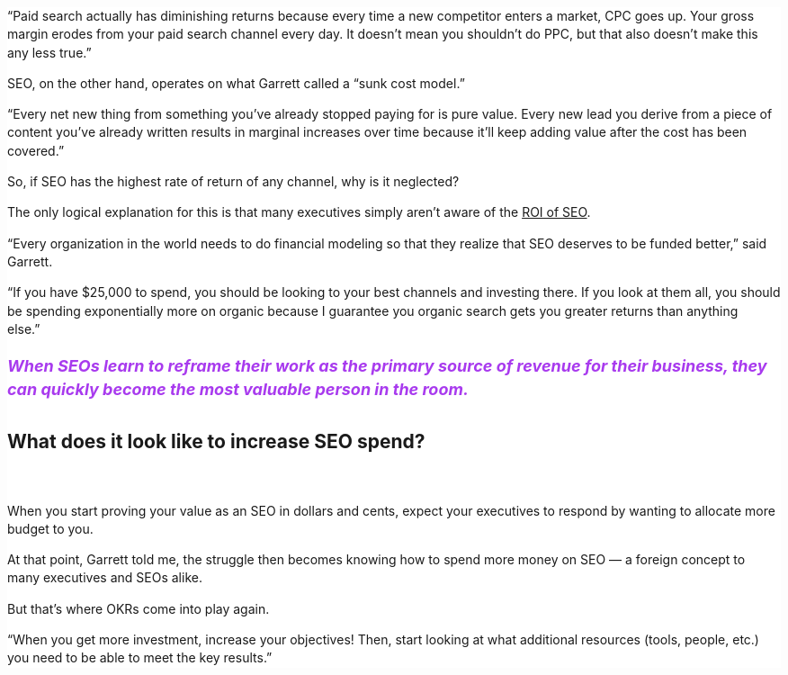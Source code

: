 

<p>“Paid search actually has diminishing returns because every time a new competitor enters a market, CPC goes up. Your gross margin erodes from your paid search channel every day. It doesn’t mean you shouldn’t do PPC, but that also doesn’t make this any less true.”&nbsp;</p>



<p>SEO, on the other hand, operates on what Garrett called a “sunk cost model.”&nbsp;</p>



<p>“Every net new thing from something you’ve already stopped paying for is pure value. Every new lead you derive from a piece of content you’ve already written results in marginal increases over time because it’ll keep adding value after the cost has been covered.”&nbsp;</p>



<p>So, if SEO has the highest rate of return of any channel, why is it neglected?&nbsp;</p>



<p>The only logical explanation for this is that many executives simply aren’t aware of the <a href="https://www.botify.com/blog/roi-seo">ROI of SEO</a>.&nbsp;</p>



<p>“Every organization in the world needs to do financial modeling so that they realize that SEO deserves to be funded better,” said Garrett.&nbsp;</p>



<p>“If you have $25,000 to spend, you should be looking to your best channels and investing there. If you look at them all, you should be spending exponentially more on organic because I guarantee you organic search gets you greater returns than anything else.”&nbsp;&nbsp;</p>



<p class="has-text-color" style="color:#a83aee;font-size:18px"><strong><em>When SEOs learn to reframe their work as the primary source of revenue for their business, they can quickly become the most valuable person in the room.</em></strong></p>



<h2 class="wp-block-heading" id="seo-spend">What does it look like to increase SEO spend?</h2>



<div style="height:20px" aria-hidden="true" class="wp-block-spacer"></div>



<p>When you start proving your value as an SEO in dollars and cents, expect your executives to respond by wanting to allocate more budget to you.&nbsp;</p>



<p>At that point, Garrett told me, the struggle then becomes knowing how to spend more money on SEO — a foreign concept to many executives and SEOs alike.&nbsp;&nbsp;</p>



<p>But that’s where OKRs come into play again.&nbsp;</p>



<p>“When you get more investment, increase your objectives! Then, start looking at what additional resources (tools, people, etc.) you need to be able to meet the key results.”</p>

